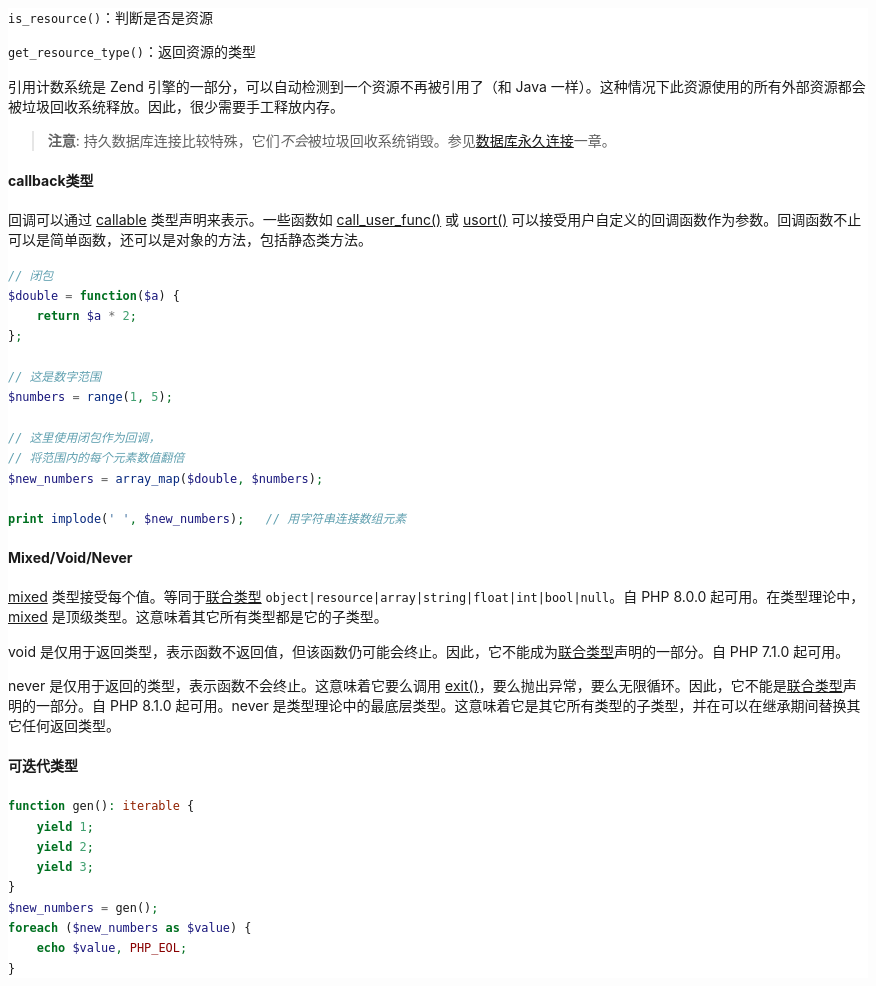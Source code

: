 `is_resource()`：判断是否是资源

`get_resource_type()`：返回资源的类型

引用计数系统是 Zend 引擎的一部分，可以自动检测到一个资源不再被引用了（和 Java 一样）。这种情况下此资源使用的所有外部资源都会被垃圾回收系统释放。因此，很少需要手工释放内存。

> **注意**: 持久数据库连接比较特殊，它们*不会*被垃圾回收系统销毁。参见[数据库永久连接](https://www.php.net/manual/zh/features.persistent-connections.php)一章。



#### callback类型

回调可以通过 [callable](https://www.php.net/manual/zh/language.types.callable.php) 类型声明来表示。一些函数如 [call_user_func()](https://www.php.net/manual/zh/function.call-user-func.php) 或 [usort()](https://www.php.net/manual/zh/function.usort.php) 可以接受用户自定义的回调函数作为参数。回调函数不止可以是简单函数，还可以是对象的方法，包括静态类方法。

```php
// 闭包
$double = function($a) {
    return $a * 2;
};

// 这是数字范围
$numbers = range(1, 5);

// 这里使用闭包作为回调，
// 将范围内的每个元素数值翻倍
$new_numbers = array_map($double, $numbers);

print implode(' ', $new_numbers);	// 用字符串连接数组元素
```



#### Mixed/Void/Never

[mixed](https://www.php.net/manual/zh/language.types.declarations.php#language.types.declarations.mixed) 类型接受每个值。等同于[联合类型](https://www.php.net/manual/zh/language.types.type-system.php#language.types.type-system.composite.union) `object|resource|array|string|float|int|bool|null`。自 PHP 8.0.0 起可用。在类型理论中，[mixed](https://www.php.net/manual/zh/language.types.declarations.php#language.types.declarations.mixed) 是顶级类型。这意味着其它所有类型都是它的子类型。

void 是仅用于返回类型，表示函数不返回值，但该函数仍可能会终止。因此，它不能成为[联合类型](https://www.php.net/manual/zh/language.types.type-system.php#language.types.type-system.composite.union)声明的一部分。自 PHP 7.1.0 起可用。

never 是仅用于返回的类型，表示函数不会终止。这意味着它要么调用 [exit()](https://www.php.net/manual/zh/function.exit.php)，要么抛出异常，要么无限循环。因此，它不能是[联合类型](https://www.php.net/manual/zh/language.types.type-system.php#language.types.type-system.composite.union)声明的一部分。自 PHP 8.1.0 起可用。never 是类型理论中的最底层类型。这意味着它是其它所有类型的子类型，并在可以在继承期间替换其它任何返回类型。



#### 可迭代类型

```php
function gen(): iterable {
    yield 1;
    yield 2;
    yield 3;
}
$new_numbers = gen();
foreach ($new_numbers as $value) {
    echo $value, PHP_EOL;
}
```
